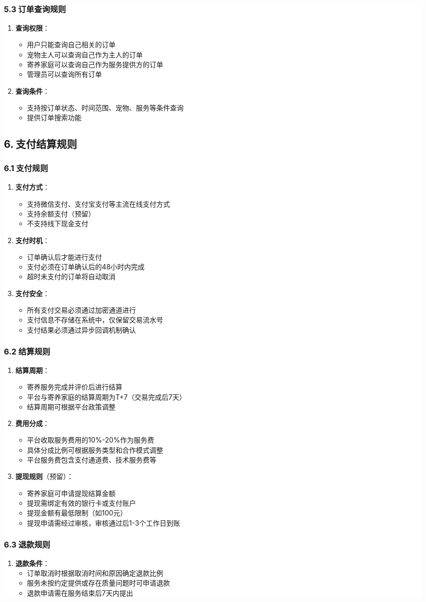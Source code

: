 ### 5.3 订单查询规则

1. **查询权限**：
   - 用户只能查询自己相关的订单
   - 宠物主人可以查询自己作为主人的订单
   - 寄养家庭可以查询自己作为服务提供方的订单
   - 管理员可以查询所有订单

2. **查询条件**：
   - 支持按订单状态、时间范围、宠物、服务等条件查询
   - 提供订单搜索功能

## 6. 支付结算规则

### 6.1 支付规则

1. **支付方式**：
   - 支持微信支付、支付宝支付等主流在线支付方式
   - 支持余额支付（预留）
   - 不支持线下现金支付

2. **支付时机**：
   - 订单确认后才能进行支付
   - 支付必须在订单确认后的48小时内完成
   - 超时未支付的订单将自动取消

3. **支付安全**：
   - 所有支付交易必须通过加密通道进行
   - 支付信息不存储在系统中，仅保留交易流水号
   - 支付结果必须通过异步回调机制确认

### 6.2 结算规则

1. **结算周期**：
   - 寄养服务完成并评价后进行结算
   - 平台与寄养家庭的结算周期为T+7（交易完成后7天）
   - 结算周期可根据平台政策调整

2. **费用分成**：
   - 平台收取服务费用的10%-20%作为服务费
   - 具体分成比例可根据服务类型和合作模式调整
   - 平台服务费包含支付通道费、技术服务费等

3. **提现规则**（预留）：
   - 寄养家庭可申请提现结算金额
   - 提现需绑定有效的银行卡或支付账户
   - 提现金额有最低限制（如100元）
   - 提现申请需经过审核，审核通过后1-3个工作日到账

### 6.3 退款规则

1. **退款条件**：
   - 订单取消时根据取消时间和原因确定退款比例
   - 服务未按约定提供或存在质量问题时可申请退款
   - 退款申请需在服务结束后7天内提出
